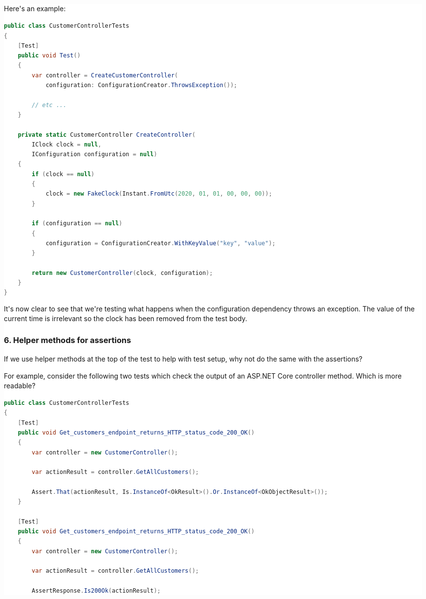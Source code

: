 Here's an example:

```c#
public class CustomerControllerTests
{
    [Test]
    public void Test()
    {
        var controller = CreateCustomerController(
            configuration: ConfigurationCreator.ThrowsException());

        // etc ...
    }

    private static CustomerController CreateController(
        IClock clock = null,
        IConfiguration configuration = null)
    {
        if (clock == null)
        {
            clock = new FakeClock(Instant.FromUtc(2020, 01, 01, 00, 00, 00));
        }

        if (configuration == null)
        {
            configuration = ConfigurationCreator.WithKeyValue("key", "value");
        }

        return new CustomerController(clock, configuration);
    }
}
```

It's now clear to see that we're testing what happens when the configuration
dependency throws an exception. The value of the current time is irrelevant so
the clock has been removed from the test body.

### 6. Helper methods for assertions

If we use helper methods at the top of the test to help with test setup, why not
do the same with the assertions?

For example, consider the following two tests which check the output of an
ASP.NET Core controller method. Which is more readable?

```c#
public class CustomerControllerTests
{
    [Test]
    public void Get_customers_endpoint_returns_HTTP_status_code_200_OK()
    {
        var controller = new CustomerController();

        var actionResult = controller.GetAllCustomers();

        Assert.That(actionResult, Is.InstanceOf<OkResult>().Or.InstanceOf<OkObjectResult>());
    }

    [Test]
    public void Get_customers_endpoint_returns_HTTP_status_code_200_OK()
    {
        var controller = new CustomerController();

        var actionResult = controller.GetAllCustomers();

        AssertResponse.Is200Ok(actionResult);
```